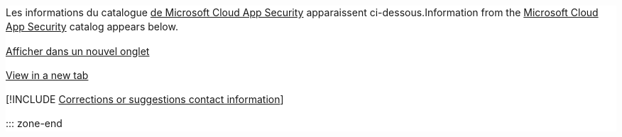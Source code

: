 <span data-ttu-id="b8dff-155">Les informations du catalogue [de Microsoft Cloud App Security](https://www.microsoft.com/enterprise-mobility-security/cloud-app-security) apparaissent ci-dessous.</span><span class="sxs-lookup"><span data-stu-id="b8dff-155">Information from the [Microsoft Cloud App Security](https://www.microsoft.com/enterprise-mobility-security/cloud-app-security) catalog appears below.</span></span>

<iframe height='1020' title='<span data-ttu-id="b8dff-156">Microsoft Cloud App Security Informations</span><span class="sxs-lookup"><span data-stu-id="b8dff-156">Microsoft Cloud App Security Information</span></span>' src='https://appmcasinfoprod.azurewebsites.net/#/dashboard/35837' frameborder='no' style='width: 100%;'></iframe><span data-ttu-id="b8dff-157">

<a href="https://appmcasinfoprod.azurewebsites.net/#/dashboard/35837" target="_blank">Afficher dans un nouvel onglet</a></span><span class="sxs-lookup"><span data-stu-id="b8dff-157">

<a href="https://appmcasinfoprod.azurewebsites.net/#/dashboard/35837" target="_blank">View in a new tab</a></span></span>

[!INCLUDE [Corrections or suggestions contact information](../includes/corrections-or-suggestions.md)]

::: zone-end

